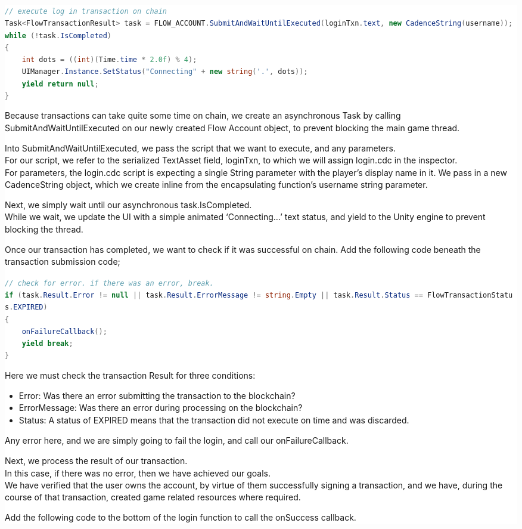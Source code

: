 ```cs
// execute log in transaction on chain
Task<FlowTransactionResult> task = FLOW_ACCOUNT.SubmitAndWaitUntilExecuted(loginTxn.text, new CadenceString(username));
while (!task.IsCompleted)
{
    int dots = ((int)(Time.time * 2.0f) % 4);
    UIManager.Instance.SetStatus("Connecting" + new string('.', dots));
    yield return null;
}
```

Because transactions can take quite some time on chain, we create an asynchronous Task by calling SubmitAndWaitUntilExecuted on our newly created Flow Account object, to prevent blocking the main game thread.

Into SubmitAndWaitUntilExecuted, we pass the script that we want to execute, and any parameters.  
For our script, we refer to the serialized TextAsset field, loginTxn, to which we will assign login.cdc in the inspector.  
For parameters, the login.cdc script is expecting a single String parameter with the player’s display name in it. We pass in a new CadenceString object, which we create inline from the encapsulating function’s username string parameter.

Next, we simply wait until our asynchronous task.IsCompleted.  
While we wait, we update the UI with a simple animated ‘Connecting…’ text status, and yield to the Unity engine to prevent blocking the thread.

Once our transaction has completed, we want to check if it was successful on chain. Add the following code beneath the transaction submission code;

```cs
// check for error. if there was an error, break.
if (task.Result.Error != null || task.Result.ErrorMessage != string.Empty || task.Result.Status == FlowTransactionStatus.EXPIRED)
{
    onFailureCallback();
    yield break;
}
```

Here we must check the transaction Result for three conditions:

-   Error: Was there an error submitting the transaction to the blockchain?
-   ErrorMessage: Was there an error during processing on the blockchain?
-   Status: A status of EXPIRED means that the transaction did not execute on time and was discarded.

Any error here, and we are simply going to fail the login, and call our onFailureCallback.

Next, we process the result of our transaction.  
In this case, if there was no error, then we have achieved our goals.  
We have verified that the user owns the account, by virtue of them successfully signing a transaction, and we have, during the course of that transaction, created game related resources where required.

Add the following code to the bottom of the login function to call the onSuccess callback.
